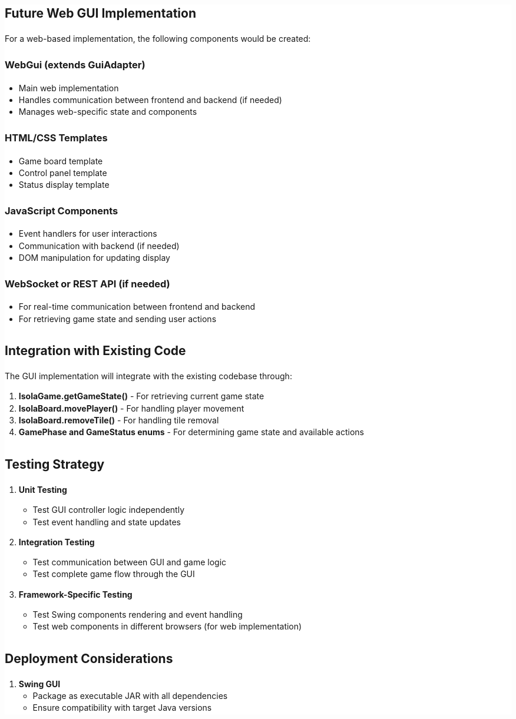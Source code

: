 ## Future Web GUI Implementation

For a web-based implementation, the following components would be created:

### WebGui (extends GuiAdapter)
- Main web implementation
- Handles communication between frontend and backend (if needed)
- Manages web-specific state and components

### HTML/CSS Templates
- Game board template
- Control panel template
- Status display template

### JavaScript Components
- Event handlers for user interactions
- Communication with backend (if needed)
- DOM manipulation for updating display

### WebSocket or REST API (if needed)
- For real-time communication between frontend and backend
- For retrieving game state and sending user actions

## Integration with Existing Code

The GUI implementation will integrate with the existing codebase through:

1. **IsolaGame.getGameState()** - For retrieving current game state
2. **IsolaBoard.movePlayer()** - For handling player movement
3. **IsolaBoard.removeTile()** - For handling tile removal
4. **GamePhase and GameStatus enums** - For determining game state and available actions

## Testing Strategy

1. **Unit Testing**
   - Test GUI controller logic independently
   - Test event handling and state updates

2. **Integration Testing**
   - Test communication between GUI and game logic
   - Test complete game flow through the GUI

3. **Framework-Specific Testing**
   - Test Swing components rendering and event handling
   - Test web components in different browsers (for web implementation)

## Deployment Considerations

1. **Swing GUI**
   - Package as executable JAR with all dependencies
   - Ensure compatibility with target Java versions
